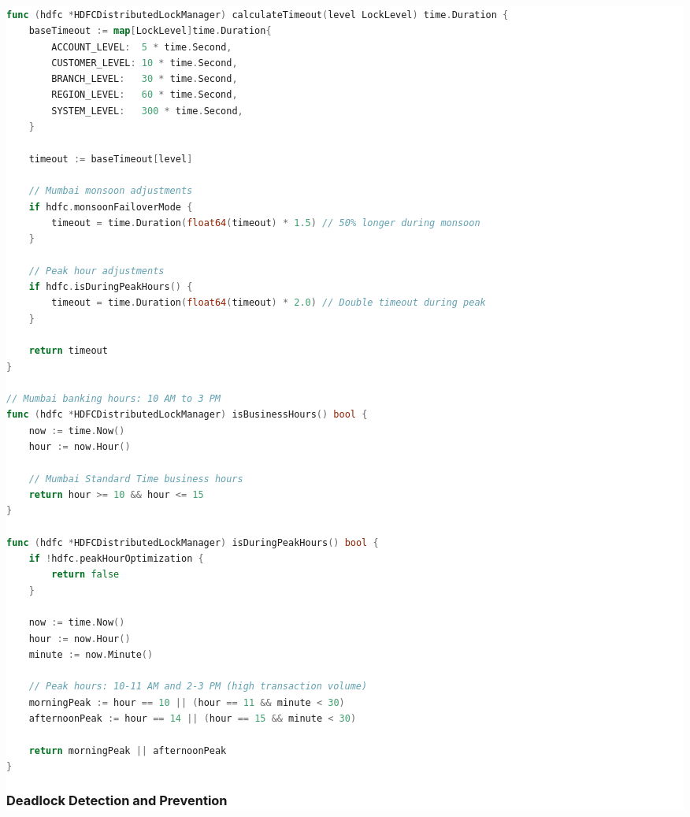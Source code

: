 ```go
func (hdfc *HDFCDistributedLockManager) calculateTimeout(level LockLevel) time.Duration {
    baseTimeout := map[LockLevel]time.Duration{
        ACCOUNT_LEVEL:  5 * time.Second,
        CUSTOMER_LEVEL: 10 * time.Second,
        BRANCH_LEVEL:   30 * time.Second,
        REGION_LEVEL:   60 * time.Second,
        SYSTEM_LEVEL:   300 * time.Second,
    }
    
    timeout := baseTimeout[level]
    
    // Mumbai monsoon adjustments
    if hdfc.monsoonFailoverMode {
        timeout = time.Duration(float64(timeout) * 1.5) // 50% longer during monsoon
    }
    
    // Peak hour adjustments
    if hdfc.isDuringPeakHours() {
        timeout = time.Duration(float64(timeout) * 2.0) // Double timeout during peak
    }
    
    return timeout
}

// Mumbai banking hours: 10 AM to 3 PM
func (hdfc *HDFCDistributedLockManager) isBusinessHours() bool {
    now := time.Now()
    hour := now.Hour()
    
    // Mumbai Standard Time business hours
    return hour >= 10 && hour <= 15
}

func (hdfc *HDFCDistributedLockManager) isDuringPeakHours() bool {
    if !hdfc.peakHourOptimization {
        return false
    }
    
    now := time.Now()
    hour := now.Hour()
    minute := now.Minute()
    
    // Peak hours: 10-11 AM and 2-3 PM (high transaction volume)
    morningPeak := hour == 10 || (hour == 11 && minute < 30)
    afternoonPeak := hour == 14 || (hour == 15 && minute < 30)
    
    return morningPeak || afternoonPeak
}
```

### Deadlock Detection and Prevention
